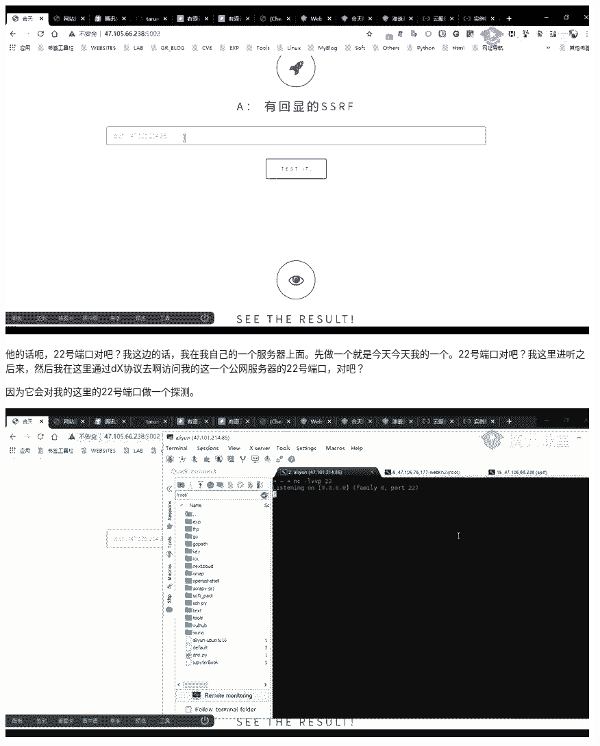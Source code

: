 ![](img/bb2868721acf3cb84984bb0920c759ed_40.png)

他的话呃，22号端口对吧？我这边的话，我在我自己的一个服务器上面。先做一个就是今天今天我的一个。22号端口对吧？我这里进听之后来，然后我在这里通过dX协议去啊访问我的这一个公网服务器的22号端口，对吧？

因为它会对我的这里的22号端口做一个探测。

![](img/bb2868721acf3cb84984bb0920c759ed_42.png)
